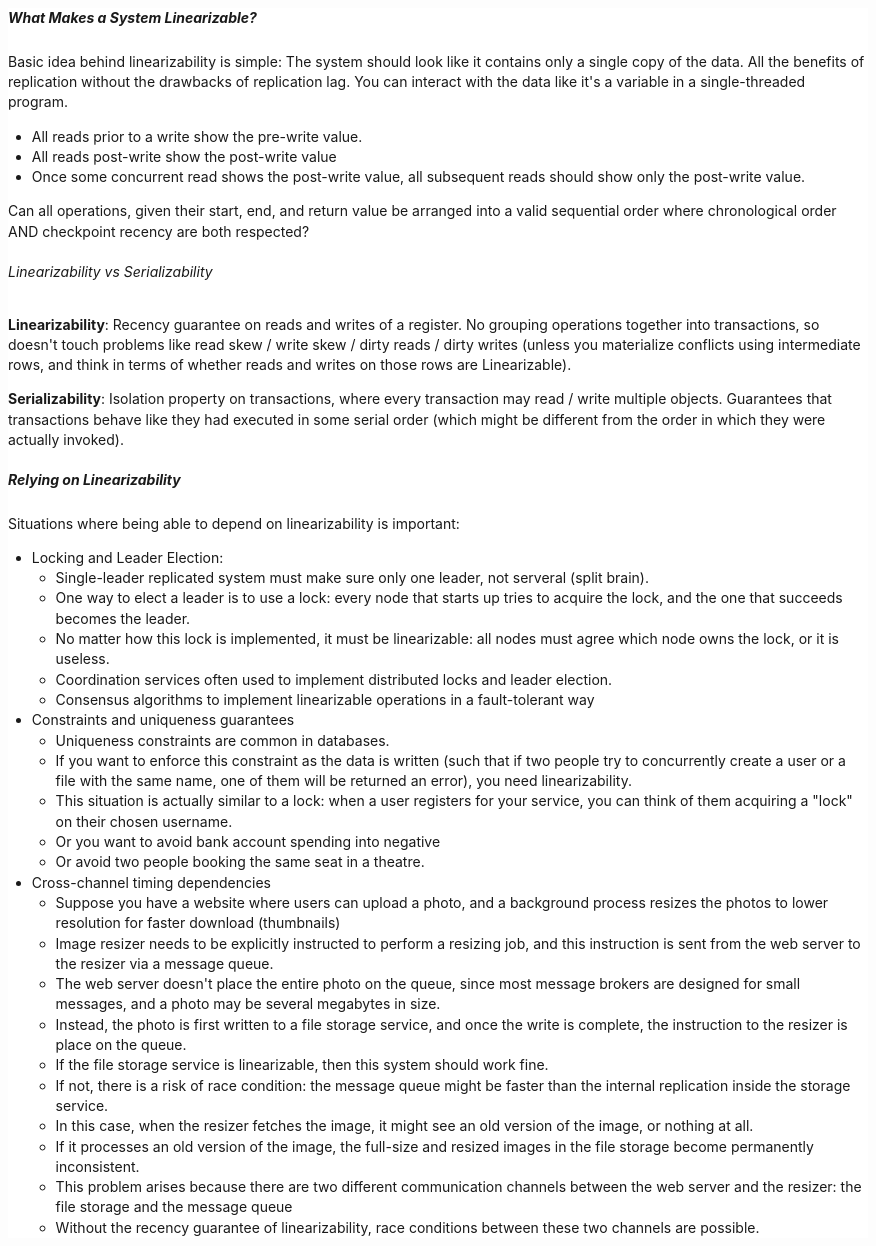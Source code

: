 ##### What Makes a System Linearizable?

Basic idea behind linearizability is simple: The system should look like it contains only a single copy of the data.
All the benefits of replication without the drawbacks of replication lag.
You can interact with the data like it's a variable in a single-threaded program.

- All reads prior to a write show the pre-write value.
- All reads post-write show the post-write value
- Once some concurrent read shows the post-write value, all subsequent reads should show only the post-write value.

Can all operations, given their start, end, and return value be arranged into a valid sequential order where chronological order AND checkpoint recency are both respected?

###### Linearizability vs Serializability

**Linearizability**: Recency guarantee on reads and writes of a register. No grouping operations together into transactions, so doesn't touch problems like read skew / write skew / dirty reads / dirty writes (unless you materialize conflicts using intermediate rows, and think in terms of whether reads and writes on those rows are Linearizable).

**Serializability**: Isolation property on transactions, where every transaction may read / write multiple objects. Guarantees that transactions behave like they had executed in some serial order (which might be different from the order in which they were actually invoked).

##### Relying on Linearizability

Situations where being able to depend on linearizability is important:

- Locking and Leader Election:
  - Single-leader replicated system must make sure only one leader, not serveral (split brain).
  - One way to elect a leader is to use a lock: every node that starts up tries to acquire the lock, and the one that succeeds becomes the leader.
  - No matter how this lock is implemented, it must be linearizable: all nodes must agree which node owns the lock, or it is useless.
  - Coordination services often used to implement distributed locks and leader election.
  - Consensus algorithms to implement linearizable operations in a fault-tolerant way
- Constraints and uniqueness guarantees
  - Uniqueness constraints are common in databases.
  - If you want to enforce this constraint as the data is written (such that if two people try to concurrently create a user or a file with the same name, one of them will be returned an error), you need linearizability.
  - This situation is actually similar to a lock: when a user registers for your service, you can think of them acquiring a "lock" on their chosen username.
  - Or you want to avoid bank account spending into negative
  - Or avoid two people booking the same seat in a theatre.
- Cross-channel timing dependencies
  - Suppose you have a website where users can upload a photo, and a background process resizes the photos to lower resolution for faster download (thumbnails)
  - Image resizer needs to be explicitly instructed to perform a resizing job, and this instruction is sent from the web server to the resizer via a message queue.
  - The web server doesn't place the entire photo on the queue, since most message brokers are designed for small messages, and a photo may be several megabytes in size.
  - Instead, the photo is first written to a file storage service, and once the write is complete, the instruction to the resizer is place on the queue.
  - If the file storage service is linearizable, then this system should work fine.
  - If not, there is a risk of race condition: the message queue might be faster than the internal replication inside the storage service.
  - In this case, when the resizer fetches the image, it might see an old version of the image, or nothing at all.
  - If it processes an old version of the image, the full-size and resized images in the file storage become permanently inconsistent.
  - This problem arises because there are two different communication channels between the web server and the resizer: the file storage and the message queue
  - Without the recency guarantee of linearizability, race conditions between these two channels are possible.